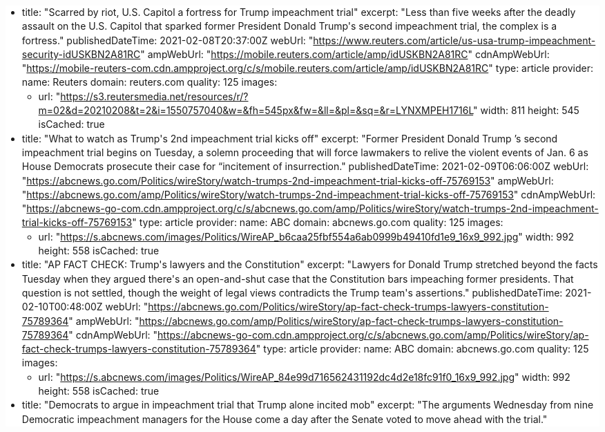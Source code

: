   - title: "Scarred by riot, U.S. Capitol a fortress for Trump impeachment trial"
    excerpt: "Less than five weeks after the deadly assault on the U.S. Capitol that sparked former President Donald Trump's second impeachment trial, the complex is a fortress."
    publishedDateTime: 2021-02-08T20:37:00Z
    webUrl: "https://www.reuters.com/article/us-usa-trump-impeachment-security-idUSKBN2A81RC"
    ampWebUrl: "https://mobile.reuters.com/article/amp/idUSKBN2A81RC"
    cdnAmpWebUrl: "https://mobile-reuters-com.cdn.ampproject.org/c/s/mobile.reuters.com/article/amp/idUSKBN2A81RC"
    type: article
    provider:
      name: Reuters
      domain: reuters.com
    quality: 125
    images:
      - url: "https://s3.reutersmedia.net/resources/r/?m=02&d=20210208&t=2&i=1550757040&w=&fh=545px&fw=&ll=&pl=&sq=&r=LYNXMPEH1716L"
        width: 811
        height: 545
        isCached: true
  - title: "What to watch as Trump's 2nd impeachment trial kicks off"
    excerpt: "Former President Donald Trump ’s second impeachment trial begins on Tuesday, a solemn proceeding that will force lawmakers to relive the violent events of Jan. 6 as House Democrats prosecute their case for “incitement of insurrection."
    publishedDateTime: 2021-02-09T06:06:00Z
    webUrl: "https://abcnews.go.com/Politics/wireStory/watch-trumps-2nd-impeachment-trial-kicks-off-75769153"
    ampWebUrl: "https://abcnews.go.com/amp/Politics/wireStory/watch-trumps-2nd-impeachment-trial-kicks-off-75769153"
    cdnAmpWebUrl: "https://abcnews-go-com.cdn.ampproject.org/c/s/abcnews.go.com/amp/Politics/wireStory/watch-trumps-2nd-impeachment-trial-kicks-off-75769153"
    type: article
    provider:
      name: ABC
      domain: abcnews.go.com
    quality: 125
    images:
      - url: "https://s.abcnews.com/images/Politics/WireAP_b6caa25fbf554a6ab0999b49410fd1e9_16x9_992.jpg"
        width: 992
        height: 558
        isCached: true
  - title: "AP FACT CHECK: Trump's lawyers and the Constitution"
    excerpt: "Lawyers for Donald Trump stretched beyond the facts Tuesday when they argued there's an open-and-shut case that the Constitution bars impeaching former presidents. That question is not settled, though the weight of legal views contradicts the Trump team's assertions."
    publishedDateTime: 2021-02-10T00:48:00Z
    webUrl: "https://abcnews.go.com/Politics/wireStory/ap-fact-check-trumps-lawyers-constitution-75789364"
    ampWebUrl: "https://abcnews.go.com/amp/Politics/wireStory/ap-fact-check-trumps-lawyers-constitution-75789364"
    cdnAmpWebUrl: "https://abcnews-go-com.cdn.ampproject.org/c/s/abcnews.go.com/amp/Politics/wireStory/ap-fact-check-trumps-lawyers-constitution-75789364"
    type: article
    provider:
      name: ABC
      domain: abcnews.go.com
    quality: 125
    images:
      - url: "https://s.abcnews.com/images/Politics/WireAP_84e99d716562431192dc4d2e18fc91f0_16x9_992.jpg"
        width: 992
        height: 558
        isCached: true
  - title: "Democrats to argue in impeachment trial that Trump alone incited mob"
    excerpt: "The arguments Wednesday from nine Democratic impeachment managers for the House come a day after the Senate voted to move ahead with the trial."